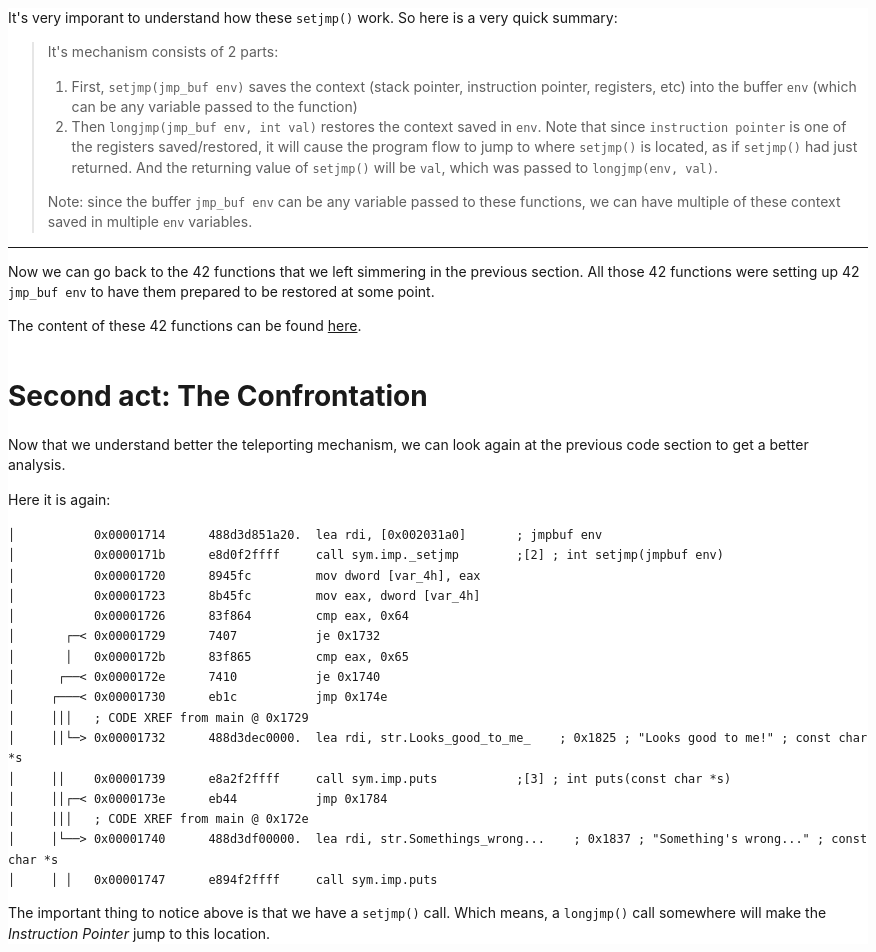 It's very imporant to understand how these `setjmp()` work. So here is a very quick summary:

> It's mechanism consists of 2 parts:
>
> 1. First, `setjmp(jmp_buf env)` saves the context (stack pointer, instruction pointer, registers, etc) into the buffer `env` (which can be any variable passed to the function)
> 2. Then `longjmp(jmp_buf env, int val)` restores the context saved in `env`. Note that since `instruction pointer` is one of the registers saved/restored, it will cause the program flow to jump to where `setjmp()` is located, as if `setjmp()` had just returned. And the returning value of `setjmp()` will be `val`, which was passed to `longjmp(env, val)`.
>
> Note: since the buffer `jmp_buf env` can be any variable passed to these functions, we can have multiple of these context saved in multiple `env` variables.

---

Now we can go back to the 42 functions that we left simmering in the previous section. All those 42 functions were setting up 42 `jmp_buf env` to have them prepared to be restored at some point.

The content of these 42 functions can be found [here](https://github.com/marciomat/reverse_engineering/tree/main/hackthebox/teleport/setjmp_funcs.md).

# Second act: The Confrontation

Now that we understand better the teleporting mechanism, we can look again at the previous code section to get a better analysis.

Here it is again:

```assembly
│           0x00001714      488d3d851a20.  lea rdi, [0x002031a0]       ; jmpbuf env
│           0x0000171b      e8d0f2ffff     call sym.imp._setjmp        ;[2] ; int setjmp(jmpbuf env)
│           0x00001720      8945fc         mov dword [var_4h], eax
│           0x00001723      8b45fc         mov eax, dword [var_4h]
│           0x00001726      83f864         cmp eax, 0x64
│       ┌─< 0x00001729      7407           je 0x1732
│       │   0x0000172b      83f865         cmp eax, 0x65
│      ┌──< 0x0000172e      7410           je 0x1740
│     ┌───< 0x00001730      eb1c           jmp 0x174e
│     │││   ; CODE XREF from main @ 0x1729
│     ││└─> 0x00001732      488d3dec0000.  lea rdi, str.Looks_good_to_me_    ; 0x1825 ; "Looks good to me!" ; const char *s
│     ││    0x00001739      e8a2f2ffff     call sym.imp.puts           ;[3] ; int puts(const char *s)
│     ││┌─< 0x0000173e      eb44           jmp 0x1784
│     │││   ; CODE XREF from main @ 0x172e
│     │└──> 0x00001740      488d3df00000.  lea rdi, str.Somethings_wrong...    ; 0x1837 ; "Something's wrong..." ; const char *s
│     │ │   0x00001747      e894f2ffff     call sym.imp.puts
```

The important thing to notice above is that we have a `setjmp()` call. Which means, a `longjmp()` call somewhere will make the _Instruction Pointer_ jump to this location.
